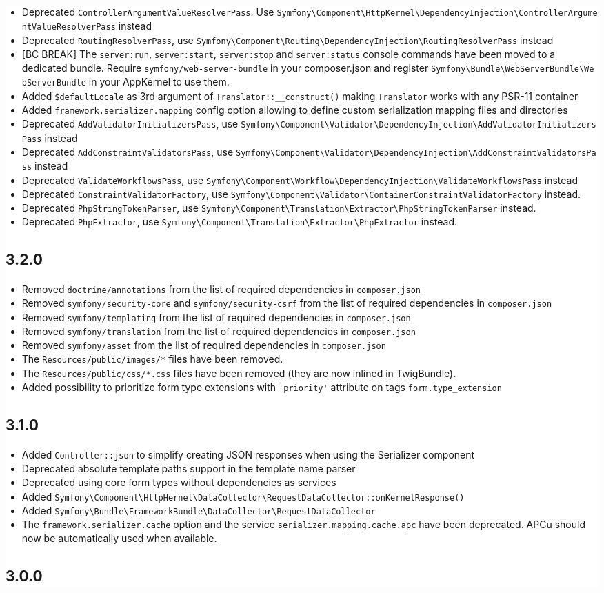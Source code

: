  * Deprecated `ControllerArgumentValueResolverPass`. Use
   `Symfony\Component\HttpKernel\DependencyInjection\ControllerArgumentValueResolverPass` instead
 * Deprecated `RoutingResolverPass`, use `Symfony\Component\Routing\DependencyInjection\RoutingResolverPass` instead
 * [BC BREAK] The `server:run`, `server:start`, `server:stop` and
   `server:status` console commands have been moved to a dedicated bundle.
   Require `symfony/web-server-bundle` in your composer.json and register
   `Symfony\Bundle\WebServerBundle\WebServerBundle` in your AppKernel to use them.
 * Added `$defaultLocale` as 3rd argument of `Translator::__construct()`
   making `Translator` works with any PSR-11 container
 * Added `framework.serializer.mapping` config option allowing to define custom
   serialization mapping files and directories
 * Deprecated `AddValidatorInitializersPass`, use
   `Symfony\Component\Validator\DependencyInjection\AddValidatorInitializersPass` instead
 * Deprecated `AddConstraintValidatorsPass`, use
   `Symfony\Component\Validator\DependencyInjection\AddConstraintValidatorsPass` instead
 * Deprecated `ValidateWorkflowsPass`, use
   `Symfony\Component\Workflow\DependencyInjection\ValidateWorkflowsPass` instead
 * Deprecated `ConstraintValidatorFactory`, use
   `Symfony\Component\Validator\ContainerConstraintValidatorFactory` instead.
 * Deprecated `PhpStringTokenParser`, use
   `Symfony\Component\Translation\Extractor\PhpStringTokenParser` instead.
 * Deprecated `PhpExtractor`, use
   `Symfony\Component\Translation\Extractor\PhpExtractor` instead.

3.2.0
-----

 * Removed `doctrine/annotations` from the list of required dependencies in `composer.json`
 * Removed `symfony/security-core` and `symfony/security-csrf` from the list of required dependencies in `composer.json`
 * Removed `symfony/templating` from the list of required dependencies in `composer.json`
 * Removed `symfony/translation` from the list of required dependencies in `composer.json`
 * Removed `symfony/asset` from the list of required dependencies in `composer.json`
 * The `Resources/public/images/*` files have been removed.
 * The `Resources/public/css/*.css` files have been removed (they are now inlined in TwigBundle).
 * Added possibility to prioritize form type extensions with `'priority'` attribute on tags `form.type_extension`

3.1.0
-----

 * Added `Controller::json` to simplify creating JSON responses when using the Serializer component
 * Deprecated absolute template paths support in the template name parser
 * Deprecated using core form types without dependencies as services
 * Added `Symfony\Component\HttpHernel\DataCollector\RequestDataCollector::onKernelResponse()`
 * Added `Symfony\Bundle\FrameworkBundle\DataCollector\RequestDataCollector`
 * The `framework.serializer.cache` option and the service `serializer.mapping.cache.apc` have been
   deprecated. APCu should now be automatically used when available.

3.0.0
-----
